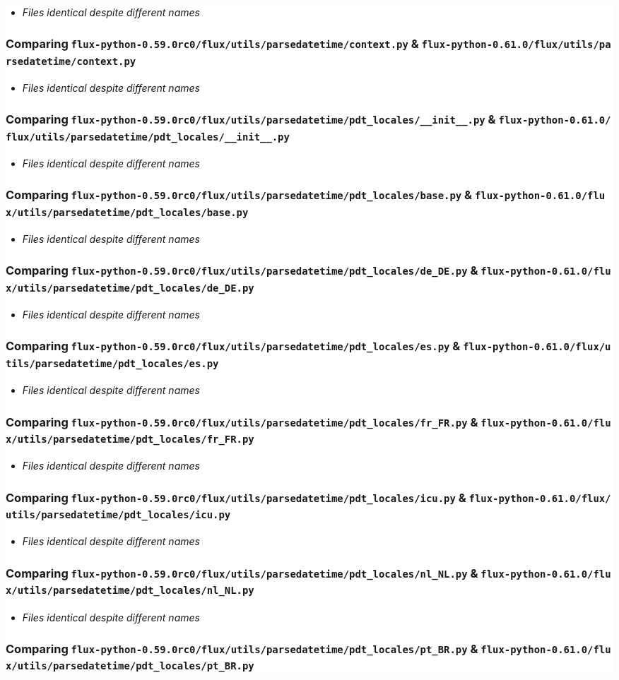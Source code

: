  * *Files identical despite different names*

### Comparing `flux-python-0.59.0rc0/flux/utils/parsedatetime/context.py` & `flux-python-0.61.0/flux/utils/parsedatetime/context.py`

 * *Files identical despite different names*

### Comparing `flux-python-0.59.0rc0/flux/utils/parsedatetime/pdt_locales/__init__.py` & `flux-python-0.61.0/flux/utils/parsedatetime/pdt_locales/__init__.py`

 * *Files identical despite different names*

### Comparing `flux-python-0.59.0rc0/flux/utils/parsedatetime/pdt_locales/base.py` & `flux-python-0.61.0/flux/utils/parsedatetime/pdt_locales/base.py`

 * *Files identical despite different names*

### Comparing `flux-python-0.59.0rc0/flux/utils/parsedatetime/pdt_locales/de_DE.py` & `flux-python-0.61.0/flux/utils/parsedatetime/pdt_locales/de_DE.py`

 * *Files identical despite different names*

### Comparing `flux-python-0.59.0rc0/flux/utils/parsedatetime/pdt_locales/es.py` & `flux-python-0.61.0/flux/utils/parsedatetime/pdt_locales/es.py`

 * *Files identical despite different names*

### Comparing `flux-python-0.59.0rc0/flux/utils/parsedatetime/pdt_locales/fr_FR.py` & `flux-python-0.61.0/flux/utils/parsedatetime/pdt_locales/fr_FR.py`

 * *Files identical despite different names*

### Comparing `flux-python-0.59.0rc0/flux/utils/parsedatetime/pdt_locales/icu.py` & `flux-python-0.61.0/flux/utils/parsedatetime/pdt_locales/icu.py`

 * *Files identical despite different names*

### Comparing `flux-python-0.59.0rc0/flux/utils/parsedatetime/pdt_locales/nl_NL.py` & `flux-python-0.61.0/flux/utils/parsedatetime/pdt_locales/nl_NL.py`

 * *Files identical despite different names*

### Comparing `flux-python-0.59.0rc0/flux/utils/parsedatetime/pdt_locales/pt_BR.py` & `flux-python-0.61.0/flux/utils/parsedatetime/pdt_locales/pt_BR.py`
